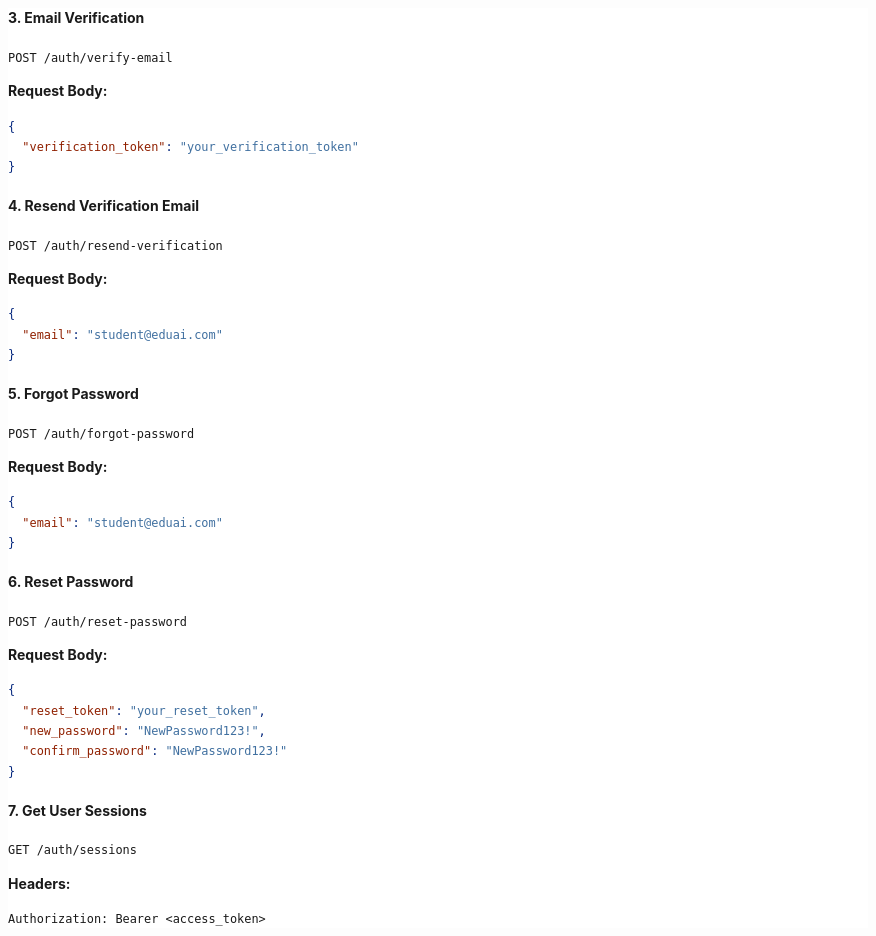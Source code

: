 #### 3. Email Verification
```http
POST /auth/verify-email
```

**Request Body:**
```json
{
  "verification_token": "your_verification_token"
}
```

#### 4. Resend Verification Email
```http
POST /auth/resend-verification
```

**Request Body:**
```json
{
  "email": "student@eduai.com"
}
```

#### 5. Forgot Password
```http
POST /auth/forgot-password
```

**Request Body:**
```json
{
  "email": "student@eduai.com"
}
```

#### 6. Reset Password
```http
POST /auth/reset-password
```

**Request Body:**
```json
{
  "reset_token": "your_reset_token",
  "new_password": "NewPassword123!",
  "confirm_password": "NewPassword123!"
}
```

#### 7. Get User Sessions
```http
GET /auth/sessions
```

**Headers:**
```
Authorization: Bearer <access_token>
```
